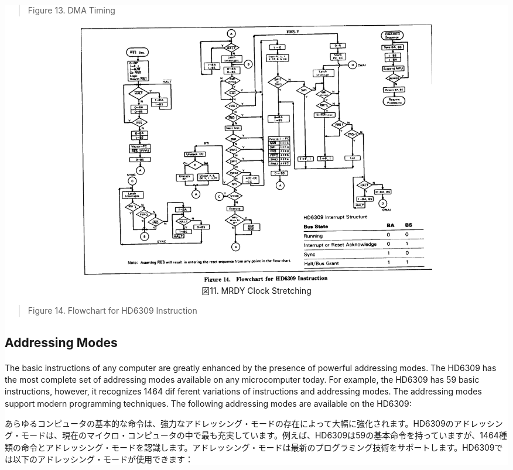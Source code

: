 > Figure 13. DMA Timing 


<figure style="text-align: center">
<img width=600, src="img/018-Flowchart1.png">
<figcaption>図11. MRDY Clock Stretching </figcaption>
</figure>

> Figure 14. Flowchart for HD6309 Instruction 

## Addressing Modes 
The basic instructions of any computer are greatly enhanced by the presence of powerful addressing modes. The HD6309 has the most complete set of addressing modes available on any microcomputer today. For example, the HD6309 has 59 basic instructions, however, it recognizes 1464 dif ferent variations of instructions and addressing modes. The addressing modes support modern programming techniques. The following addressing modes are available on the HD6309: 

あらゆるコンピュータの基本的な命令は、強力なアドレッシング・モードの存在によって大幅に強化されます。HD6309のアドレッシング・モードは、現在のマイクロ・コンピュータの中で最も充実しています。例えば、HD6309は59の基本命令を持っていますが、1464種類の命令とアドレッシング・モードを認識します。アドレッシング・モードは最新のプログラミング技術をサポートします。HD6309では以下のアドレッシング・モードが使用できます： 
